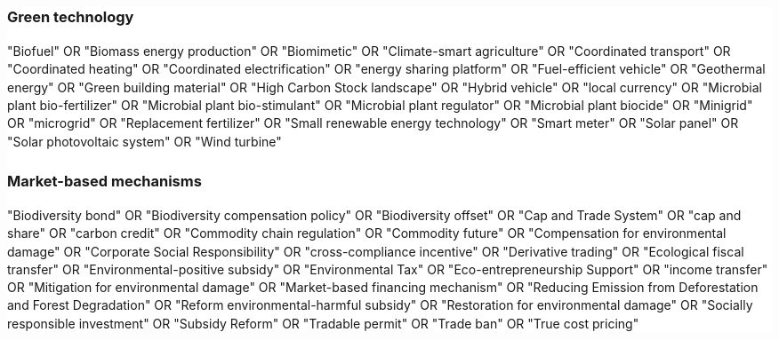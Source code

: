 ### Green technology 

"Biofuel" OR
"Biomass energy production" OR
"Biomimetic" OR
"Climate-smart agriculture" OR
"Coordinated transport" OR
"Coordinated heating" OR
"Coordinated electrification" OR
"energy sharing platform" OR
"Fuel-efficient vehicle" OR
"Geothermal energy" OR
"Green building material" OR
"High Carbon Stock landscape" OR
"Hybrid vehicle" OR
"local currency" OR
"Microbial plant bio-fertilizer" OR
"Microbial plant bio-stimulant" OR
"Microbial plant regulator" OR
"Microbial plant biocide" OR
"Minigrid" OR
"microgrid" OR
"Replacement fertilizer" OR
"Small renewable energy technology" OR
"Smart meter" OR
"Solar panel" OR
"Solar photovoltaic system" OR
"Wind turbine"

### Market-based mechanisms 

"Biodiversity bond" OR
"Biodiversity compensation policy" OR
"Biodiversity offset" OR
"Cap and Trade System" OR
"cap and share" OR
"carbon credit" OR
"Commodity chain regulation" OR
"Commodity future" OR
"Compensation for environmental damage" OR
"Corporate Social Responsibility" OR
"cross-compliance incentive" OR
"Derivative trading" OR
"Ecological fiscal transfer" OR
"Environmental-positive subsidy" OR
"Environmental Tax" OR
"Eco-entrepreneurship Support" OR
"income transfer" OR
"Mitigation for environmental damage" OR
"Market-based financing mechanism" OR
"Reducing Emission from Deforestation and Forest Degradation" OR
"Reform environmental-harmful subsidy" OR
"Restoration for environmental damage" OR
"Socially responsible investment" OR
"Subsidy Reform" OR
"Tradable permit" OR
"Trade ban" OR
"True cost pricing"
